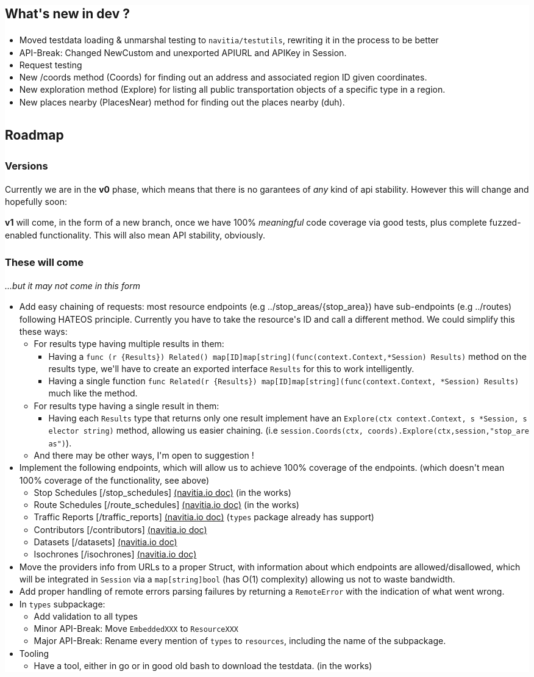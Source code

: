 ## What's new in dev ?

- Moved testdata loading & unmarshal testing to `navitia/testutils`, rewriting it in the process to be better
- API-Break: Changed NewCustom and unexported APIURL and APIKey in Session.
- Request testing
- New /coords method (Coords) for finding out an address and associated region ID given coordinates.
- New exploration method (Explore) for listing all public transportation objects of a specific type in a region.
- New places nearby (PlacesNear) method for finding out the places nearby (duh).

## Roadmap

### Versions

Currently we are in the **v0** phase, which means that there is no garantees of _any_ kind of api stability. However this will change and hopefully soon:

**v1** will come, in the form of a new branch, once we have 100% _meaningful_ code coverage via good tests, plus complete fuzzed-enabled functionality. This will also mean API stability, obviously.

### These will come

_...but it may not come in this form_

- Add easy chaining of requests: most resource endpoints (e.g ../stop\_areas/{stop\_area}) have sub-endpoints (e.g ../routes) following HATEOS principle. Currently you have to take the resource's ID and call a different method. We could simplify this these ways:
	- For results type having multiple results in them:
		- Having a `func (r {Results}) Related() map[ID]map[string](func(context.Context,*Session) Results)` method on the results type, we'll have to create an exported interface `Results` for this to work intelligently.
		- Having a single function `func Related(r {Results}) map[ID]map[string](func(context.Context, *Session) Results)` much like the method.
	- For results type having a single result in them:
		- Having each `Results` type that returns only one result implement have an `Explore(ctx context.Context, s *Session, selector string)` method, allowing us easier chaining. (i.e `session.Coords(ctx, coords).Explore(ctx,session,"stop_areas")`).
	- And there may be other ways, I'm open to suggestion !
- Implement the following endpoints, which will allow us to achieve 100% coverage of the endpoints. (which doesn't mean 100% coverage of the functionality, see above)
	- Stop Schedules [/stop_schedules] [(navitia.io doc)](http://doc.navitia.io/#stop-schedules) (in the works)
	- Route Schedules [/route_schedules] [(navitia.io doc)](http://doc.navitia.io/#route-schedules) (in the works)
	- Traffic Reports [/traffic_reports] [(navitia.io doc)](http://doc.navitia.io/#traffic-reports) (`types` package already has support)
	- Contributors [/contributors] [(navitia.io doc)](http://doc.navitia.io/#contributors)
	- Datasets [/datasets] [(navitia.io doc)](http://doc.navitia.io/#datasets)
	- Isochrones [/isochrones] [(navitia.io doc)](http://doc.navitia.io/#isochrones-currently-in-beta)
- Move the providers info from URLs to a proper Struct, with information about which endpoints are allowed/disallowed, which will be integrated in `Session` via a `map[string]bool` (has O(1) complexity) allowing us not to waste bandwidth.
- Add proper handling of remote errors parsing failures by returning a `RemoteError` with the indication of what went wrong.
- In `types` subpackage:
	- Add validation to all types
	- Minor API-Break: Move `EmbeddedXXX` to `ResourceXXX`
	- Major API-Break: Rename every mention of `types` to `resources`, including the name of the subpackage.
- Tooling
	- Have a tool, either in go or in good old bash to download the testdata. (in the works)
